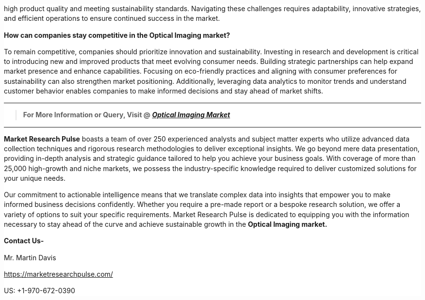 high product quality and meeting sustainability standards. Navigating these challenges requires adaptability, innovative strategies, and efficient operations to ensure continued success in the market.</p><p><strong>How can companies stay competitive in the Optical Imaging market?</strong></p><p>To remain competitive, companies should prioritize innovation and sustainability. Investing in research and development is critical to introducing new and improved products that meet evolving consumer needs. Building strategic partnerships can help expand market presence and enhance capabilities. Focusing on eco-friendly practices and aligning with consumer preferences for sustainability can also strengthen market positioning. Additionally, leveraging data analytics to monitor trends and understand customer behavior enables companies to make informed decisions and stay ahead of market shifts.</p><hr /><blockquote><p><strong>For More Information or Query, Visit @&nbsp;<em><a href="https://marketresearchpulse.com/report/1461/optical-imaging-market?utm_source=Linkedin&utm_medium=0110">Optical Imaging Market</a></em></strong></p></blockquote><hr /><p><strong>Market Research Pulse</strong> boasts a team of over 250 experienced analysts and subject matter experts who utilize advanced data collection techniques and rigorous research methodologies to deliver exceptional insights. We go beyond mere data presentation, providing in-depth analysis and strategic guidance tailored to help you achieve your business goals. With coverage of more than 25,000 high-growth and niche markets, we possess the industry-specific knowledge required to deliver customized solutions for your unique needs.</p><p>Our commitment to actionable intelligence means that we translate complex data into insights that empower you to make informed business decisions confidently. Whether you require a pre-made report or a bespoke research solution, we offer a variety of options to suit your specific requirements. Market Research Pulse is dedicated to equipping you with the information necessary to stay ahead of the curve and achieve sustainable growth in the <strong>Optical Imaging market.</strong></p><p><strong>Contact Us-</strong></p><p>Mr. Martin Davis</p><p>https://marketresearchpulse.com/</p><p>US: +1-970-672-0390</p>
